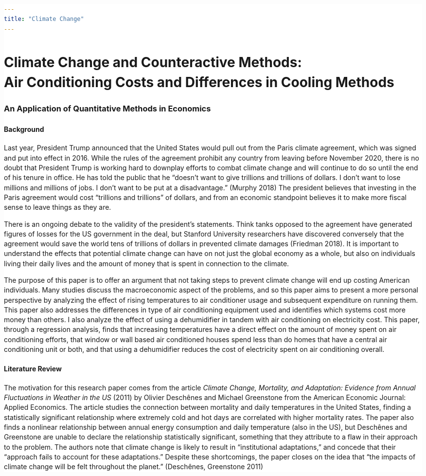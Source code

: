 ```yaml
---
title: "Climate Change"
---
```



# Climate Change and Counteractive Methods:<br/>Air Conditioning Costs and Differences in Cooling Methods
### An Application of Quantitative Methods in Economics

#### Background
Last year, President Trump announced that the United States would pull out from the Paris climate agreement, which was signed and put into effect in 2016. While the rules of the agreement prohibit any country from leaving before November 2020, there is no doubt that President Trump is working hard to downplay efforts to combat climate change and will continue to do so until the end of his tenure in office. He has told the public that he “doesn’t want to give trillions and trillions of dollars. I don’t want to lose millions and millions of jobs. I don’t want to be put at a disadvantage.” (Murphy 2018) The president believes that investing in the Paris agreement would cost “trillions and trillions” of dollars, and from an economic standpoint believes it to make more fiscal sense to leave things as they are.

There is an ongoing debate to the validity of the president’s statements. Think tanks opposed to the agreement have generated figures of losses for the US government in the deal, but Stanford University researchers have discovered conversely that the agreement would save the world tens of trillions of dollars in prevented climate damages (Friedman 2018). It is important to understand the effects that potential climate change can have on not just the global economy as a whole, but also on individuals living their daily lives and the amount of money that is spent in connection to the climate.

The purpose of this paper is to offer an argument that not taking steps to prevent climate change will end up costing American individuals. Many studies discuss the macroeconomic aspect of the problems, and so this paper aims to present a more personal perspective by analyzing the effect of rising temperatures to air conditioner usage and subsequent expenditure on running them. This paper also addresses the differences in type of air conditioning equipment used and identifies which systems cost more money than others. I also analyze the effect of using a dehumidifier in tandem with air conditioning on electricity cost. This paper, through a regression analysis, finds that increasing temperatures have a direct effect on the amount of money spent on air conditioning efforts, that window or wall based air conditioned houses spend less than do homes that have a central air conditioning unit or both, and that using a dehumidifier reduces the cost of electricity spent on air conditioning overall.

#### Literature Review
The motivation for this research paper comes from the article *Climate Change, Mortality, and Adaptation: Evidence from Annual Fluctuations in Weather in the US* (2011) by Olivier Deschênes and Michael Greenstone from the American Economic Journal: Applied Economics. The article studies the connection between mortality and daily temperatures in the United States, finding a statistically significant relationship where extremely cold and hot days are correlated with higher mortality rates. The paper also finds a nonlinear relationship between annual energy consumption and daily temperature (also in the US), but Deschênes and Greenstone are unable to declare the relationship statistically significant, something that they attribute to a flaw in their approach to the problem. The authors note that climate change is likely to result in “institutional adaptations,” and concede that their “approach fails to account for these adaptations.”  Despite these shortcomings, the paper closes on the idea that “the impacts of climate change will be felt throughout the planet.” (Deschênes,  Greenstone 2011)
